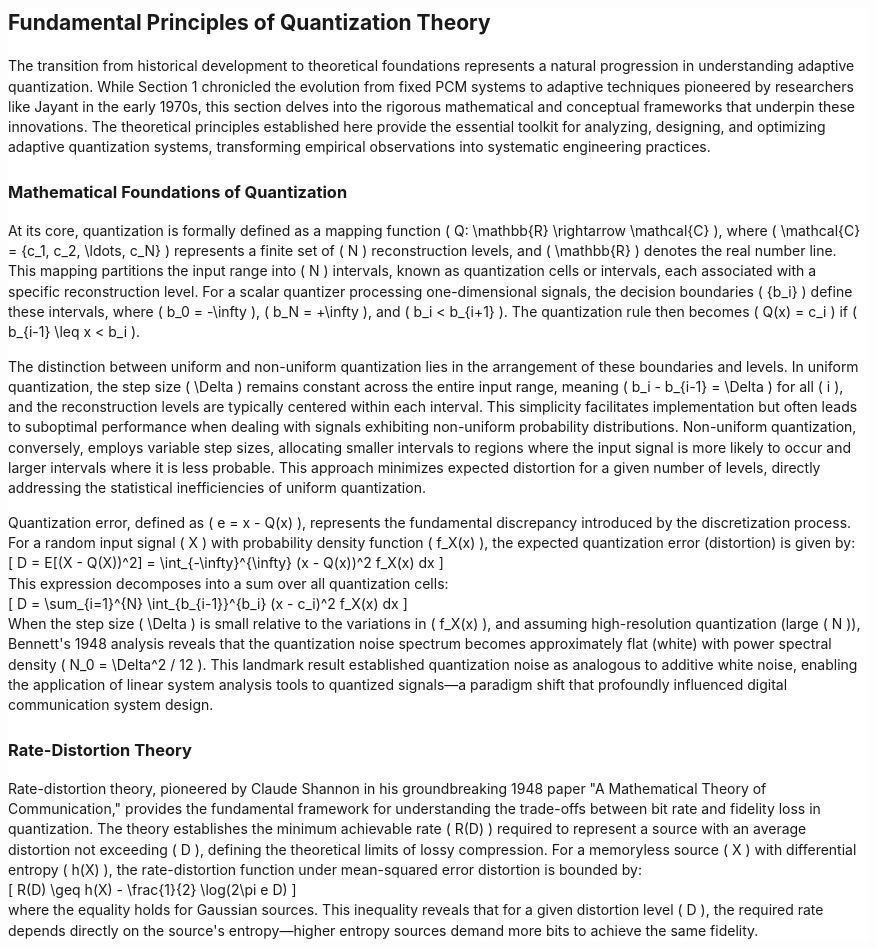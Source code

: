 ## Fundamental Principles of Quantization Theory

The transition from historical development to theoretical foundations represents a natural progression in understanding adaptive quantization. While Section 1 chronicled the evolution from fixed PCM systems to adaptive techniques pioneered by researchers like Jayant in the early 1970s, this section delves into the rigorous mathematical and conceptual frameworks that underpin these innovations. The theoretical principles established here provide the essential toolkit for analyzing, designing, and optimizing adaptive quantization systems, transforming empirical observations into systematic engineering practices.  

### Mathematical Foundations of Quantization

At its core, quantization is formally defined as a mapping function \( Q: \mathbb{R} \rightarrow \mathcal{C} \), where \( \mathcal{C} = \{c_1, c_2, \ldots, c_N\} \) represents a finite set of \( N \) reconstruction levels, and \( \mathbb{R} \) denotes the real number line. This mapping partitions the input range into \( N \) intervals, known as quantization cells or intervals, each associated with a specific reconstruction level. For a scalar quantizer processing one-dimensional signals, the decision boundaries \( \{b_i\} \) define these intervals, where \( b_0 = -\infty \), \( b_N = +\infty \), and \( b_i < b_{i+1} \). The quantization rule then becomes \( Q(x) = c_i \) if \( b_{i-1} \leq x < b_i \).  

The distinction between uniform and non-uniform quantization lies in the arrangement of these boundaries and levels. In uniform quantization, the step size \( \Delta \) remains constant across the entire input range, meaning \( b_i - b_{i-1} = \Delta \) for all \( i \), and the reconstruction levels are typically centered within each interval. This simplicity facilitates implementation but often leads to suboptimal performance when dealing with signals exhibiting non-uniform probability distributions. Non-uniform quantization, conversely, employs variable step sizes, allocating smaller intervals to regions where the input signal is more likely to occur and larger intervals where it is less probable. This approach minimizes expected distortion for a given number of levels, directly addressing the statistical inefficiencies of uniform quantization.  

Quantization error, defined as \( e = x - Q(x) \), represents the fundamental discrepancy introduced by the discretization process. For a random input signal \( X \) with probability density function \( f_X(x) \), the expected quantization error (distortion) is given by:  
\[ D = E[(X - Q(X))^2] = \int_{-\infty}^{\infty} (x - Q(x))^2 f_X(x)  dx \]  
This expression decomposes into a sum over all quantization cells:  
\[ D = \sum_{i=1}^{N} \int_{b_{i-1}}^{b_i} (x - c_i)^2 f_X(x)  dx \]  
When the step size \( \Delta \) is small relative to the variations in \( f_X(x) \), and assuming high-resolution quantization (large \( N \)), Bennett's 1948 analysis reveals that the quantization noise spectrum becomes approximately flat (white) with power spectral density \( N_0 = \Delta^2 / 12 \). This landmark result established quantization noise as analogous to additive white noise, enabling the application of linear system analysis tools to quantized signals—a paradigm shift that profoundly influenced digital communication system design.  

### Rate-Distortion Theory

Rate-distortion theory, pioneered by Claude Shannon in his groundbreaking 1948 paper "A Mathematical Theory of Communication," provides the fundamental framework for understanding the trade-offs between bit rate and fidelity loss in quantization. The theory establishes the minimum achievable rate \( R(D) \) required to represent a source with an average distortion not exceeding \( D \), defining the theoretical limits of lossy compression. For a memoryless source \( X \) with differential entropy \( h(X) \), the rate-distortion function under mean-squared error distortion is bounded by:  
\[ R(D) \geq h(X) - \frac{1}{2} \log(2\pi e D) \]  
where the equality holds for Gaussian sources. This inequality reveals that for a given distortion level \( D \), the required rate depends directly on the source's entropy—higher entropy sources demand more bits to achieve the same fidelity.  
